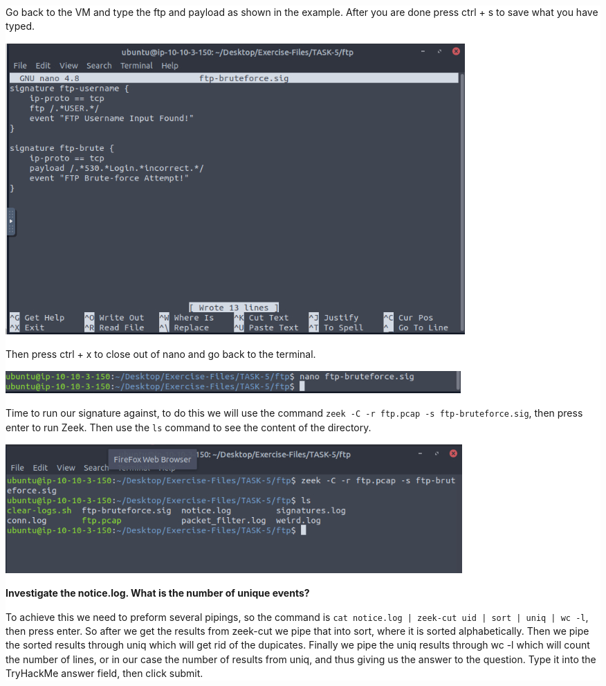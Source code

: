 Go back to the VM and type the ftp and payload as shown in the example. After you are done press ctrl + s to save what you have typed.

![](03%20-%20Network%20Security%20and%20Traffic%20Analysis/_resources/06%20zeek/8d44b395286891a13413f55254913216_MD5.jpg)

Then press ctrl + x to close out of nano and go back to the terminal.

![](03%20-%20Network%20Security%20and%20Traffic%20Analysis/_resources/06%20zeek/460aba616a3a4d87407c39d6ec416691_MD5.jpg)

Time to run our signature against, to do this we will use the command `zeek -C -r ftp.pcap -s ftp-bruteforce.sig`, then press enter to run Zeek. Then use the `ls` command to see the content of the directory.

![](03%20-%20Network%20Security%20and%20Traffic%20Analysis/_resources/06%20zeek/4f4c2870f3e907fe52a692e1d62f9c5e_MD5.jpg)

**Investigate the notice.log. What is the number of unique events?**

To achieve this we need to preform several pipings, so the command is `cat notice.log | zeek-cut uid | sort | uniq | wc -l`, then press enter. So after we get the results from zeek-cut we pipe that into sort, where it is sorted alphabetically. Then we pipe the sorted results through uniq which will get rid of the dupicates. Finally we pipe the uniq results through wc -l which will count the number of lines, or in our case the number of results from uniq, and thus giving us the answer to the question. Type it into the TryHackMe answer field, then click submit.
